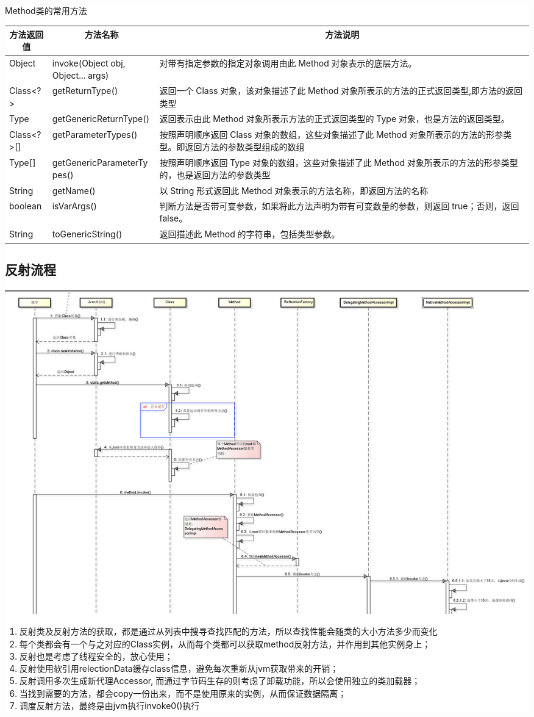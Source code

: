Method类的常用方法

| **方法返回值** | **方法名称**                       | **方法说明**                                                 |
| -------------- | ---------------------------------- | ------------------------------------------------------------ |
| Object         | invoke(Object obj, Object... args) | 对带有指定参数的指定对象调用由此 Method 对象表示的底层方法。 |
| Class<?>       | getReturnType()                    | 返回一个 Class 对象，该对象描述了此 Method 对象所表示的方法的正式返回类型,即方法的返回类型 |
| Type           | getGenericReturnType()             | 返回表示由此 Method 对象所表示方法的正式返回类型的 Type 对象，也是方法的返回类型。 |
| Class<?>[]     | getParameterTypes()                | 按照声明顺序返回 Class 对象的数组，这些对象描述了此 Method 对象所表示的方法的形参类型。即返回方法的参数类型组成的数组 |
| Type[]         | getGenericParameterTypes()         | 按照声明顺序返回 Type 对象的数组，这些对象描述了此 Method 对象所表示的方法的形参类型的，也是返回方法的参数类型 |
| String         | getName()                          | 以 String 形式返回此 Method 对象表示的方法名称，即返回方法的名称 |
| boolean        | isVarArgs()                        | 判断方法是否带可变参数，如果将此方法声明为带有可变数量的参数，则返回 true；否则，返回 false。 |
| String         | toGenericString()                  | 返回描述此 Method 的字符串，包括类型参数。                   |

##  反射流程
![反射流程图.png](../images/反射流程图.png)
1. 反射类及反射方法的获取，都是通过从列表中搜寻查找匹配的方法，所以查找性能会随类的大小方法多少而变化
2. 每个类都会有一个与之对应的Class实例，从而每个类都可以获取method反射方法，并作用到其他实例身上；
3. 反射也是考虑了线程安全的，放心使用；
4. 反射使用软引用relectionData缓存class信息，避免每次重新从jvm获取带来的开销；
5. 反射调用多次生成新代理Accessor, 而通过字节码生存的则考虑了卸载功能，所以会使用独立的类加载器；
6. 当找到需要的方法，都会copy一份出来，而不是使用原来的实例，从而保证数据隔离；
7. 调度反射方法，最终是由jvm执行invoke0()执行

